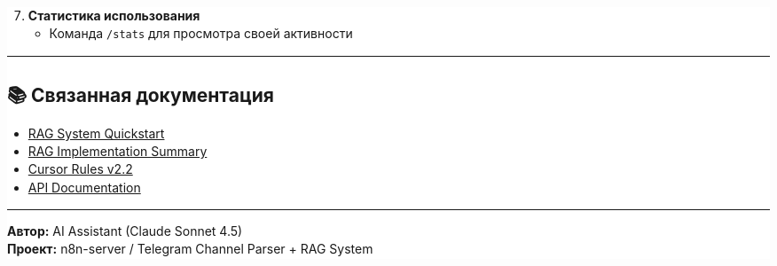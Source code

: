 7. **Статистика использования**
   - Команда `/stats` для просмотра своей активности

---

## 📚 Связанная документация

- [RAG System Quickstart](docs/quickstart/RAG_QUICKSTART.md)
- [RAG Implementation Summary](docs/features/rag/RAG_IMPLEMENTATION_SUMMARY.md)
- [Cursor Rules v2.2](.cursor/rules/n8n-telegram-bot.mdc)
- [API Documentation](http://localhost:8020/docs)

---

**Автор:** AI Assistant (Claude Sonnet 4.5)  
**Проект:** n8n-server / Telegram Channel Parser + RAG System

